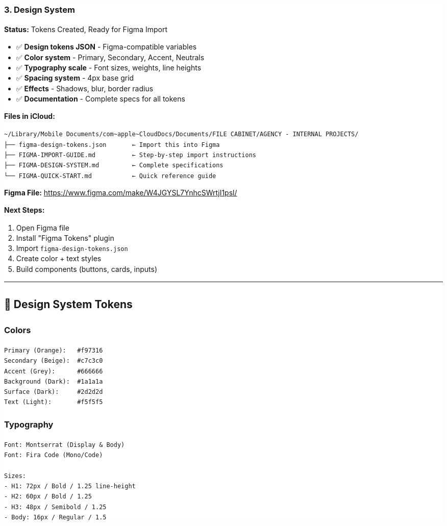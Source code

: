 
### 3. Design System
**Status:** Tokens Created, Ready for Figma Import

- ✅ **Design tokens JSON** - Figma-compatible variables
- ✅ **Color system** - Primary, Secondary, Accent, Neutrals
- ✅ **Typography scale** - Font sizes, weights, line heights
- ✅ **Spacing system** - 4px base grid
- ✅ **Effects** - Shadows, blur, border radius
- ✅ **Documentation** - Complete specs for all tokens

**Files in iCloud:**
```
~/Library/Mobile Documents/com~apple~CloudDocs/Documents/FILE CABINET/AGENCY - INTERNAL PROJECTS/
├── figma-design-tokens.json       ← Import this into Figma
├── FIGMA-IMPORT-GUIDE.md          ← Step-by-step import instructions
├── FIGMA-DESIGN-SYSTEM.md         ← Complete specifications
└── FIGMA-QUICK-START.md           ← Quick reference guide
```

**Figma File:** https://www.figma.com/make/W4JGYSL7YnhcSWrtjI1psl/

**Next Steps:**
1. Open Figma file
2. Install "Figma Tokens" plugin
3. Import `figma-design-tokens.json`
4. Create color + text styles
5. Build components (buttons, cards, inputs)

---

## 🎨 Design System Tokens

### Colors
```
Primary (Orange):   #f97316
Secondary (Beige):  #c7c3c0
Accent (Grey):      #666666
Background (Dark):  #1a1a1a
Surface (Dark):     #2d2d2d
Text (Light):       #f5f5f5
```

### Typography
```
Font: Montserrat (Display & Body)
Font: Fira Code (Mono/Code)

Sizes:
- H1: 72px / Bold / 1.25 line-height
- H2: 60px / Bold / 1.25
- H3: 48px / Semibold / 1.25
- Body: 16px / Regular / 1.5
```
